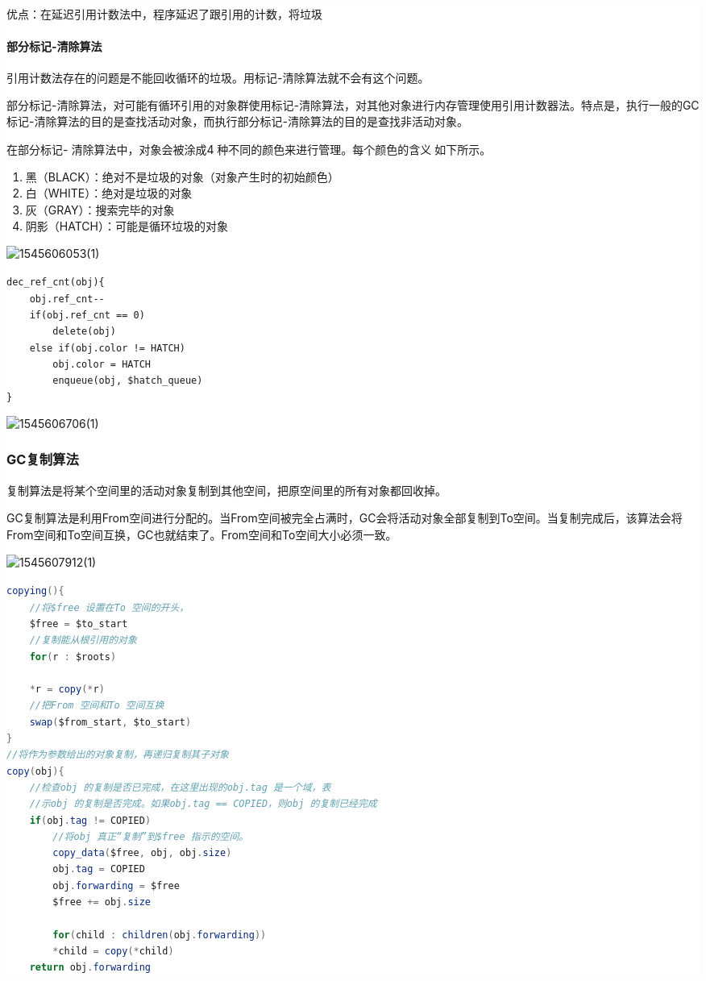 优点：在延迟引用计数法中，程序延迟了跟引用的计数，将垃圾



#### 部分标记-清除算法	

​	引用计数法存在的问题是不能回收循环的垃圾。用标记-清除算法就不会有这个问题。

​	部分标记-清除算法，对可能有循环引用的对象群使用标记-清除算法，对其他对象进行内存管理使用引用计数器法。特点是，执行一般的GC标记-清除算法的目的是查找活动对象，而执行部分标记-清除算法的目的是查找非活动对象。

在部分标记- 清除算法中，对象会被涂成4 种不同的颜色来进行管理。每个颜色的含义
如下所示。

1. 黑（BLACK）：绝对不是垃圾的对象（对象产生时的初始颜色）
2. 白（WHITE）：绝对是垃圾的对象
3. 灰（GRAY）：搜索完毕的对象
4. 阴影（HATCH）：可能是循环垃圾的对象

![1545606053(1)](E:\develop\git_workspase\zhengjy-demo\zhengjy-demo-deploy\src\main\resources\file\md_img\1545606053(1).png)

```
dec_ref_cnt(obj){
    obj.ref_cnt--
    if(obj.ref_cnt == 0)
    	delete(obj)
    else if(obj.color != HATCH)
    	obj.color = HATCH
    	enqueue(obj, $hatch_queue)
}
```

![1545606706(1)](E:\develop\git_workspase\zhengjy-demo\zhengjy-demo-deploy\src\main\resources\file\md_img\1545606706(1).png)

### GC复制算法

​	复制算法是将某个空间里的活动对象复制到其他空间，把原空间里的所有对象都回收掉。

​	GC复制算法是利用From空间进行分配的。当From空间被完全占满时，GC会将活动对象全部复制到To空间。当复制完成后，该算法会将From空间和To空间互换，GC也就结束了。From空间和To空间大小必须一致。

![1545607912(1)](E:\develop\git_workspase\zhengjy-demo\zhengjy-demo-deploy\src\main\resources\file\md_img\1545607912(1).png)

```java
copying(){
    //将$free 设置在To 空间的开头，
    $free = $to_start
    //复制能从根引用的对象
    for(r : $roots)
    
    *r = copy(*r)
    //把From 空间和To 空间互换
    swap($from_start, $to_start)
}
//将作为参数给出的对象复制，再递归复制其子对象
copy(obj){
    //检查obj 的复制是否已完成，在这里出现的obj.tag 是一个域，表
	//示obj 的复制是否完成。如果obj.tag == COPIED，则obj 的复制已经完成
    if(obj.tag != COPIED)
        //将obj 真正“复制”到$free 指示的空间。
    	copy_data($free, obj, obj.size)
    	obj.tag = COPIED
        obj.forwarding = $free
        $free += obj.size
        
        for(child : children(obj.forwarding))
        *child = copy(*child)
    return obj.forwarding
```
